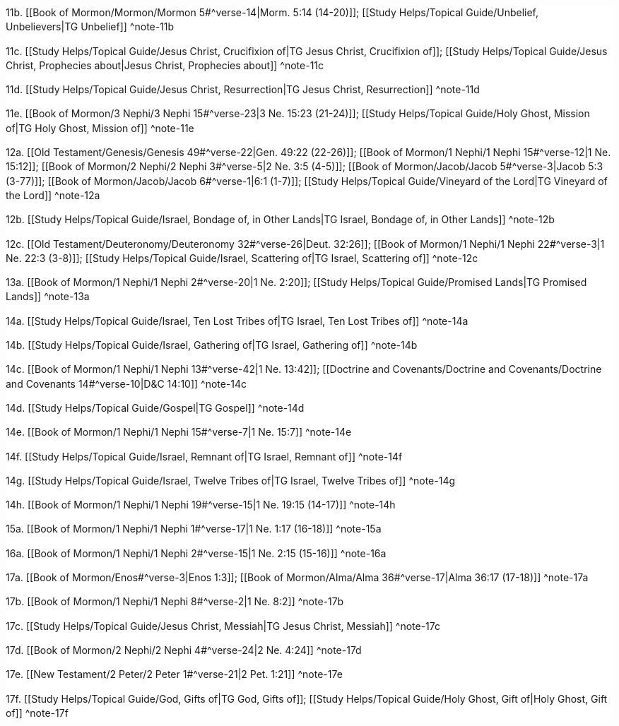 11b. [[Book of Mormon/Mormon/Mormon 5#^verse-14|Morm. 5:14 (14-20)]]; [[Study Helps/Topical Guide/Unbelief, Unbelievers|TG Unbelief]] ^note-11b

11c. [[Study Helps/Topical Guide/Jesus Christ, Crucifixion of|TG Jesus Christ, Crucifixion of]]; [[Study Helps/Topical Guide/Jesus Christ, Prophecies about|Jesus Christ, Prophecies about]] ^note-11c

11d. [[Study Helps/Topical Guide/Jesus Christ, Resurrection|TG Jesus Christ, Resurrection]] ^note-11d

11e. [[Book of Mormon/3 Nephi/3 Nephi 15#^verse-23|3 Ne. 15:23 (21-24)]]; [[Study Helps/Topical Guide/Holy Ghost, Mission of|TG Holy Ghost, Mission of]] ^note-11e

12a. [[Old Testament/Genesis/Genesis 49#^verse-22|Gen. 49:22 (22-26)]]; [[Book of Mormon/1 Nephi/1 Nephi 15#^verse-12|1 Ne. 15:12]]; [[Book of Mormon/2 Nephi/2 Nephi 3#^verse-5|2 Ne. 3:5 (4-5)]]; [[Book of Mormon/Jacob/Jacob 5#^verse-3|Jacob 5:3 (3-77)]]; [[Book of Mormon/Jacob/Jacob 6#^verse-1|6:1 (1-7)]]; [[Study Helps/Topical Guide/Vineyard of the Lord|TG Vineyard of the Lord]] ^note-12a

12b. [[Study Helps/Topical Guide/Israel, Bondage of, in Other Lands|TG Israel, Bondage of, in Other Lands]] ^note-12b

12c. [[Old Testament/Deuteronomy/Deuteronomy 32#^verse-26|Deut. 32:26]]; [[Book of Mormon/1 Nephi/1 Nephi 22#^verse-3|1 Ne. 22:3 (3-8)]]; [[Study Helps/Topical Guide/Israel, Scattering of|TG Israel, Scattering of]] ^note-12c

13a. [[Book of Mormon/1 Nephi/1 Nephi 2#^verse-20|1 Ne. 2:20]]; [[Study Helps/Topical Guide/Promised Lands|TG Promised Lands]] ^note-13a

14a. [[Study Helps/Topical Guide/Israel, Ten Lost Tribes of|TG Israel, Ten Lost Tribes of]] ^note-14a

14b. [[Study Helps/Topical Guide/Israel, Gathering of|TG Israel, Gathering of]] ^note-14b

14c. [[Book of Mormon/1 Nephi/1 Nephi 13#^verse-42|1 Ne. 13:42]]; [[Doctrine and Covenants/Doctrine and Covenants/Doctrine and Covenants 14#^verse-10|D&C 14:10]] ^note-14c

14d. [[Study Helps/Topical Guide/Gospel|TG Gospel]] ^note-14d

14e. [[Book of Mormon/1 Nephi/1 Nephi 15#^verse-7|1 Ne. 15:7]] ^note-14e

14f. [[Study Helps/Topical Guide/Israel, Remnant of|TG Israel, Remnant of]] ^note-14f

14g. [[Study Helps/Topical Guide/Israel, Twelve Tribes of|TG Israel, Twelve Tribes of]] ^note-14g

14h. [[Book of Mormon/1 Nephi/1 Nephi 19#^verse-15|1 Ne. 19:15 (14-17)]] ^note-14h

15a. [[Book of Mormon/1 Nephi/1 Nephi 1#^verse-17|1 Ne. 1:17 (16-18)]] ^note-15a

16a. [[Book of Mormon/1 Nephi/1 Nephi 2#^verse-15|1 Ne. 2:15 (15-16)]] ^note-16a

17a. [[Book of Mormon/Enos#^verse-3|Enos 1:3]]; [[Book of Mormon/Alma/Alma 36#^verse-17|Alma 36:17 (17-18)]] ^note-17a

17b. [[Book of Mormon/1 Nephi/1 Nephi 8#^verse-2|1 Ne. 8:2]] ^note-17b

17c. [[Study Helps/Topical Guide/Jesus Christ, Messiah|TG Jesus Christ, Messiah]] ^note-17c

17d. [[Book of Mormon/2 Nephi/2 Nephi 4#^verse-24|2 Ne. 4:24]] ^note-17d

17e. [[New Testament/2 Peter/2 Peter 1#^verse-21|2 Pet. 1:21]] ^note-17e

17f. [[Study Helps/Topical Guide/God, Gifts of|TG God, Gifts of]]; [[Study Helps/Topical Guide/Holy Ghost, Gift of|Holy Ghost, Gift of]] ^note-17f
